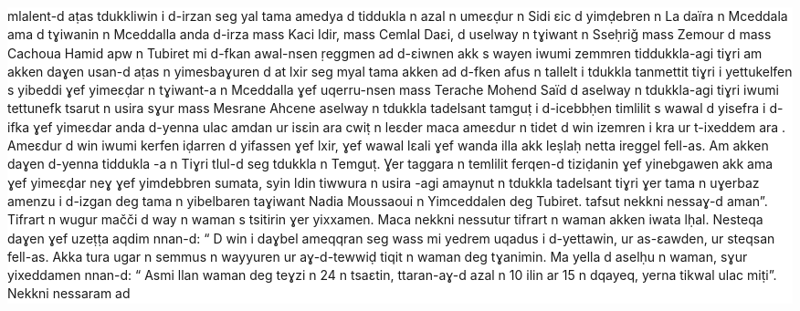 mlalent-d aṭas tdukkliwin i
d-irzan seg yal tama amedya
d tiddukla n azal n umeɛḍur
n Sidi ɛic d yimḍebren n
La daïra n Mceddala ama d tɣiwanin n
Mceddalla anda d-irza mass
Kaci Idir, mass Cemlal Daɛi,
d uselway n tɣiwant n Sseḥriǧ
mass Zemour d mass Cachoua
Hamid apw n Tubiret mi
d-fkan awal-nsen ṛeggmen ad
d-ɛiwnen akk s wayen iwumi
zemmren tiddukkla-agi tiɣri
am akken daɣen usan-d aṭas
n yimesbaɣuren d at lxir seg
myal tama akken ad d-fken
afus n tallelt i tdukkla tanmettit
tiɣri i yettukelfen s yibeddi
ɣef yimeɛḍar n tɣiwant-a n
Mceddalla ɣef uqerru-nsen
mass Terache Mohend Saïd
d aselway n tdukkla-agi tiɣri
iwumi tettunefk tsarut n usira
sɣur mass Mesrane Ahcene
aselway n tdukkla tadelsant
tamguṭ i d-icebbḥen timlilit
s wawal d yisefra i d-ifka ɣef
yimeɛdar anda d-yenna ulac
amdan ur isɛin ara cwiṭ n leɛder
maca ameɛdur n tidet d win
izemren i kra ur t-ixeddem ara
. Ameɛdur d win iwumi kerfen
iḍarren d yifassen ɣef lxir, ɣef
wawal lɛali ɣef wanda illa akk
leṣlaḥ netta ireggel fell-as. Am
akken daɣen d-yenna tiddukla
-a n Tiɣri tlul-d seg tdukkla n Temguṭ.
Ɣer taggara n temlilit ferqen-d
tiziḍanin ɣef yinebgawen akk
ama ɣef yimeɛḍar neɣ ɣef
yimdebbren sumata, syin ldin
tiwwura n usira -agi amaynut n
tdukkla tadelsant tiɣri ɣer tama
n uɣerbaz amenzu i d-izgan
deg tama n yibelbaren taɣiwant Nadia Moussaoui
n Yimceddalen deg Tubiret.
tafsut nekkni nessaɣ-d aman”.
Tifrart n wugur mačči d way n
waman s tsitirin ɣer yixxamen.
Maca nekkni nessutur tifrart n
waman akken iwata lḥal.
Nesteqa daɣen ɣef uzeṭṭa
aqdim nnan-d: “ D win i
daɣbel ameqqran seg wass mi
yedrem uqadus i d-yettawin,
ur as-ɛawden, ur steqsan fell-as. Akka tura ugar n semmus n
wayyuren ur aɣ-d-tewwiḍ tiqit
n waman deg tɣanimin. Ma
yella d aselḥu n waman, sɣur
yixeddamen nnan-d: “ Asmi
llan waman deg teɣzi n 24 n
tsaɛtin, ttaran-aɣ-d azal n 10 ilin
ar 15 n dqayeq, yerna tikwal ulac miṭi”.
Nekkni nessaram ad